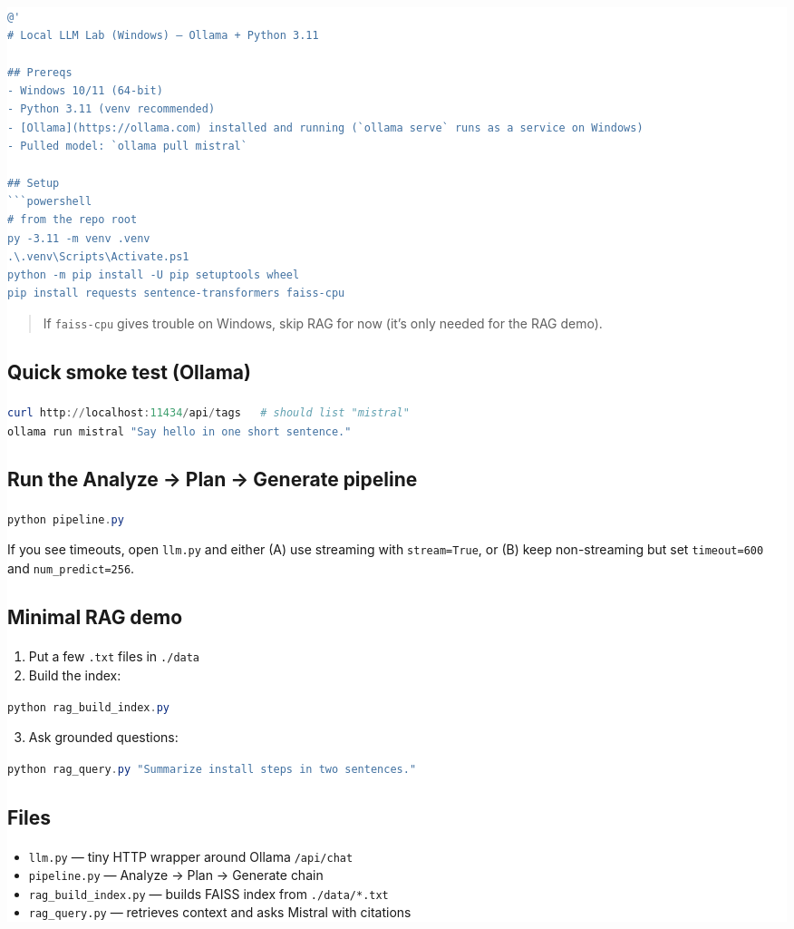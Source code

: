 ````powershell
@'
# Local LLM Lab (Windows) — Ollama + Python 3.11

## Prereqs
- Windows 10/11 (64-bit)
- Python 3.11 (venv recommended)
- [Ollama](https://ollama.com) installed and running (`ollama serve` runs as a service on Windows)
- Pulled model: `ollama pull mistral`

## Setup
```powershell
# from the repo root
py -3.11 -m venv .venv
.\.venv\Scripts\Activate.ps1
python -m pip install -U pip setuptools wheel
pip install requests sentence-transformers faiss-cpu
````

> If `faiss-cpu` gives trouble on Windows, skip RAG for now (it’s only needed for the RAG demo).

## Quick smoke test (Ollama)

```powershell
curl http://localhost:11434/api/tags   # should list "mistral"
ollama run mistral "Say hello in one short sentence."
```

## Run the Analyze → Plan → Generate pipeline

```powershell
python pipeline.py
```

If you see timeouts, open `llm.py` and either (A) use streaming with `stream=True`, or (B) keep non-streaming but set `timeout=600` and `num_predict=256`.

## Minimal RAG demo

1. Put a few `.txt` files in `./data`
2. Build the index:

```powershell
python rag_build_index.py
```

3. Ask grounded questions:

```powershell
python rag_query.py "Summarize install steps in two sentences."
```

## Files

* `llm.py` — tiny HTTP wrapper around Ollama `/api/chat`
* `pipeline.py` — Analyze → Plan → Generate chain
* `rag_build_index.py` — builds FAISS index from `./data/*.txt`
* `rag_query.py` — retrieves context and asks Mistral with citations
